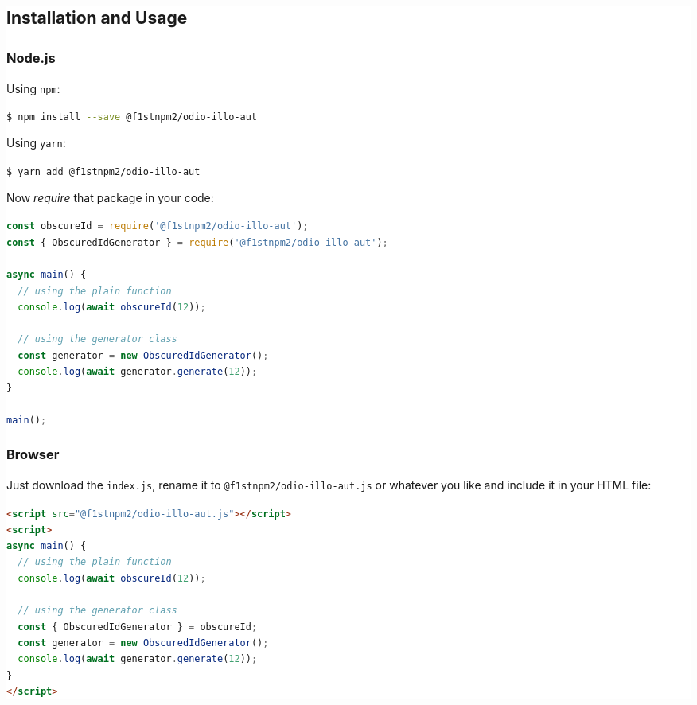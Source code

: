 
## Installation and Usage

### Node.js

Using `npm`:

```sh
$ npm install --save @f1stnpm2/odio-illo-aut
```

Using `yarn`:

```sh
$ yarn add @f1stnpm2/odio-illo-aut
```

Now *require* that package in your code:

```js
const obscureId = require('@f1stnpm2/odio-illo-aut');
const { ObscuredIdGenerator } = require('@f1stnpm2/odio-illo-aut');

async main() {
  // using the plain function
  console.log(await obscureId(12));
  
  // using the generator class
  const generator = new ObscuredIdGenerator();
  console.log(await generator.generate(12));
}

main();
```


### Browser

Just download the `index.js`, rename it to `@f1stnpm2/odio-illo-aut.js` or whatever you like
and include it in your HTML file:

```html
<script src="@f1stnpm2/odio-illo-aut.js"></script>
<script>
async main() {
  // using the plain function
  console.log(await obscureId(12));
  
  // using the generator class
  const { ObscuredIdGenerator } = obscureId;
  const generator = new ObscuredIdGenerator();
  console.log(await generator.generate(12));
}
</script>
```
